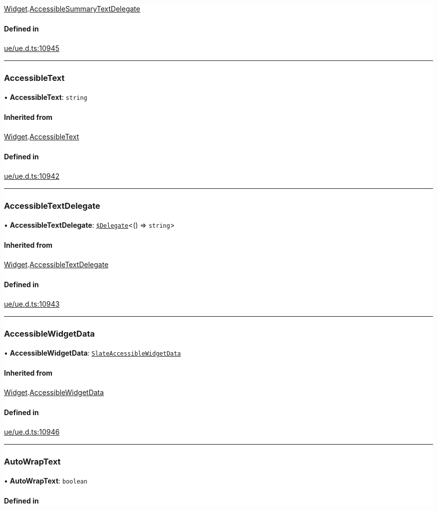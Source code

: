 [Widget](ue_ue.Widget.md).[AccessibleSummaryTextDelegate](ue_ue.Widget.md#accessiblesummarytextdelegate)

#### Defined in

[ue/ue.d.ts:10945](https://github.com/YugMetaverse/yug_typings/blob/b7d9b19/ue/ue.d.ts#L10945)

___

### AccessibleText

• **AccessibleText**: `string`

#### Inherited from

[Widget](ue_ue.Widget.md).[AccessibleText](ue_ue.Widget.md#accessibletext)

#### Defined in

[ue/ue.d.ts:10942](https://github.com/YugMetaverse/yug_typings/blob/b7d9b19/ue/ue.d.ts#L10942)

___

### AccessibleTextDelegate

• **AccessibleTextDelegate**: [`$Delegate`](../interfaces/ue_puerts._Delegate.md)<() => `string`\>

#### Inherited from

[Widget](ue_ue.Widget.md).[AccessibleTextDelegate](ue_ue.Widget.md#accessibletextdelegate)

#### Defined in

[ue/ue.d.ts:10943](https://github.com/YugMetaverse/yug_typings/blob/b7d9b19/ue/ue.d.ts#L10943)

___

### AccessibleWidgetData

• **AccessibleWidgetData**: [`SlateAccessibleWidgetData`](ue_ue.SlateAccessibleWidgetData.md)

#### Inherited from

[Widget](ue_ue.Widget.md).[AccessibleWidgetData](ue_ue.Widget.md#accessiblewidgetdata)

#### Defined in

[ue/ue.d.ts:10946](https://github.com/YugMetaverse/yug_typings/blob/b7d9b19/ue/ue.d.ts#L10946)

___

### AutoWrapText

• **AutoWrapText**: `boolean`

#### Defined in
